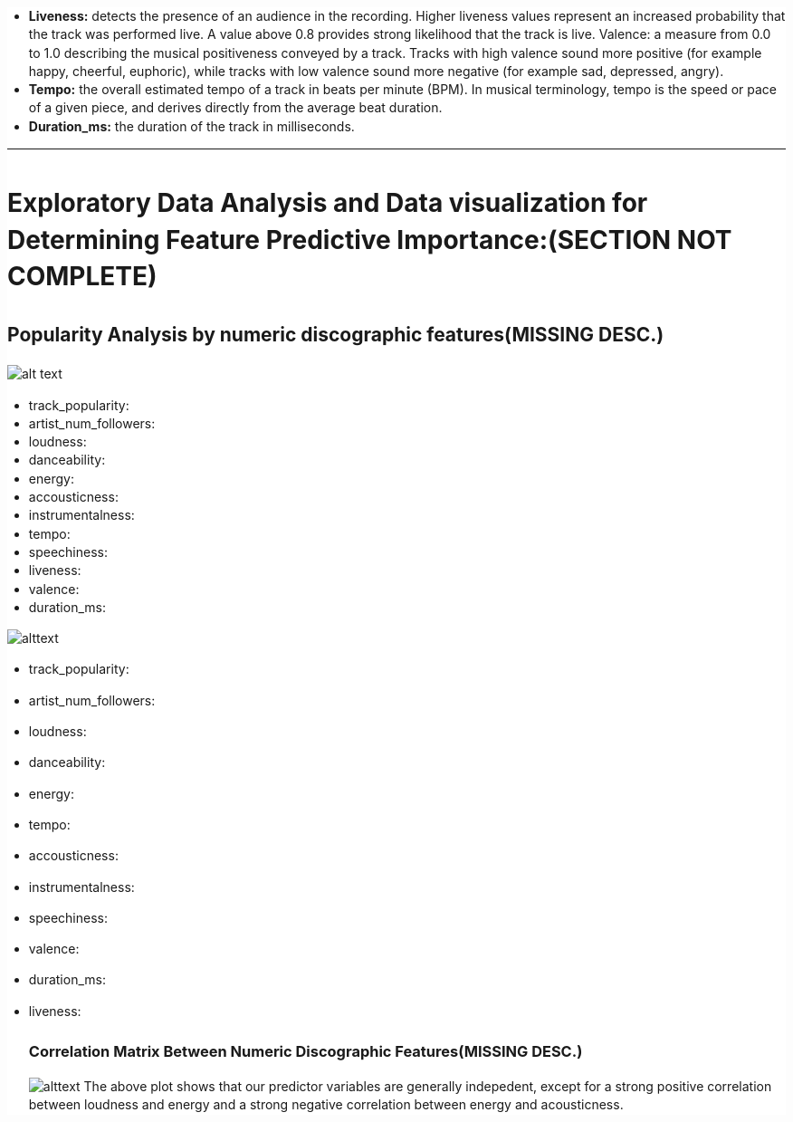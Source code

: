 * **Liveness:** detects the presence of an audience in the recording. Higher liveness values represent an increased probability that the track was performed live. A value above 0.8 provides strong likelihood that the track is live.
Valence: a measure from 0.0 to 1.0 describing the musical positiveness conveyed by a track. Tracks with high valence sound more positive (for example happy, cheerful, euphoric), while tracks with low valence sound more negative (for example sad, depressed, angry).
* **Tempo:** the overall estimated tempo of a track in beats per minute (BPM). In musical terminology, tempo is the speed or pace of a given piece, and derives directly from the average beat duration.
* **Duration_ms:** the duration of the track in milliseconds.
___
# Exploratory Data Analysis and Data visualization for Determining Feature Predictive Importance:(SECTION NOT COMPLETE)
  ## Popularity Analysis by numeric discographic features(MISSING DESC.)
 ![alt text](https://github.com/TigranMelkonian/Spotify_Artist_Popularity_Predictor/blob/master/discography_histograms.png "Numeric Discography Distributions")
 
 * track_popularity: 
 * artist_num_followers: 
 * loudness: 
 * danceability: 
 * energy: 
 * accousticness: 
 * instrumentalness: 
 * tempo: 
 * speechiness: 
 * liveness: 
 * valence: 
 * duration_ms: 
 
 
 ![alttext](https://github.com/TigranMelkonian/Spotify_Artist_Popularity_Predictor/blob/master/regression_plot_artist_popularity.png "Regression plots")
 
 * track_popularity: 
 * artist_num_followers: 
 * loudness: 
 * danceability: 
 * energy: 
 * tempo: 
 * accousticness: 
 * instrumentalness: 
 * speechiness: 
 * valence: 
 * duration_ms: 
 * liveness: 
 
 
   ### Correlation Matrix Between Numeric Discographic Features(MISSING DESC.)
   ![alttext](https://github.com/TigranMelkonian/Spotify_Artist_Popularity_Predictor/blob/master/correlation_matrix.png "Correlation Matrix")
      The above plot shows that our predictor variables are generally indepedent, except for a strong positive correlation between loudness and energy and a strong negative correlation between energy and acousticness.
   